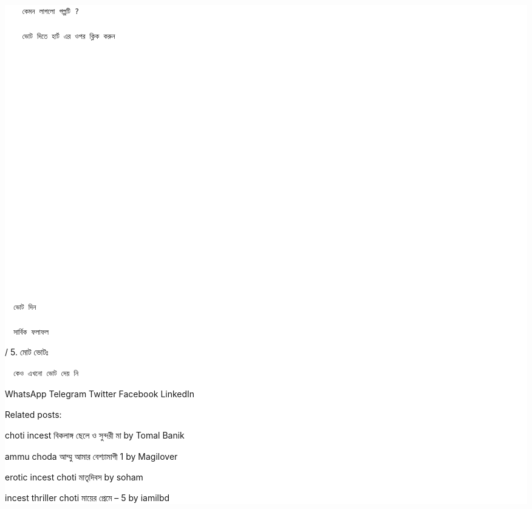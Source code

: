  
 
        কেমন লাগলো গল্পটি ?      
 
        ভোট দিতে হার্ট এর ওপর ক্লিক করুন      
 
 
 
 
 
 
 
 
 
 
 
 
 
 
 
 
 
 
 
 
 
      ভোট দিন    
 
      সার্বিক ফলাফল 
 / 5. মোট ভোটঃ 
 
 
      কেও এখনো ভোট দেয় নি    
 
 
 
 
WhatsApp
Telegram
Twitter
Facebook
LinkedIn




Related posts:






choti incest বিকলাঙ্গ ছেলে ও সুন্দরী মা by Tomal Banik




ammu choda আম্মু আমার বেশ্যামাগী 1 by Magilover




erotic incest choti মাতৃদিবস by soham




incest thriller choti মায়ের প্রেমে – 5 by iamilbd
